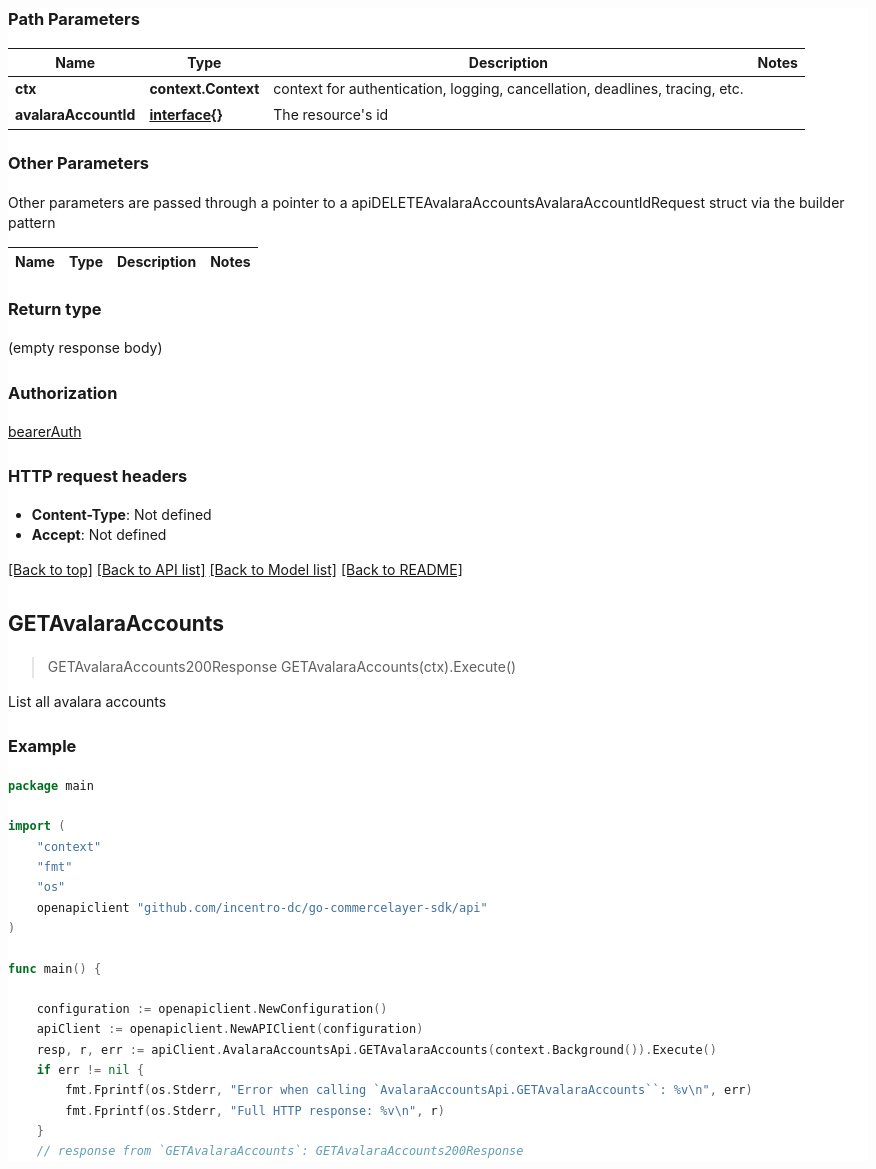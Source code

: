 ### Path Parameters


Name | Type | Description  | Notes
------------- | ------------- | ------------- | -------------
**ctx** | **context.Context** | context for authentication, logging, cancellation, deadlines, tracing, etc.
**avalaraAccountId** | [**interface{}**](.md) | The resource&#39;s id | 

### Other Parameters

Other parameters are passed through a pointer to a apiDELETEAvalaraAccountsAvalaraAccountIdRequest struct via the builder pattern


Name | Type | Description  | Notes
------------- | ------------- | ------------- | -------------


### Return type

 (empty response body)

### Authorization

[bearerAuth](../README.md#bearerAuth)

### HTTP request headers

- **Content-Type**: Not defined
- **Accept**: Not defined

[[Back to top]](#) [[Back to API list]](../README.md#documentation-for-api-endpoints)
[[Back to Model list]](../README.md#documentation-for-models)
[[Back to README]](../README.md)


## GETAvalaraAccounts

> GETAvalaraAccounts200Response GETAvalaraAccounts(ctx).Execute()

List all avalara accounts



### Example

```go
package main

import (
    "context"
    "fmt"
    "os"
    openapiclient "github.com/incentro-dc/go-commercelayer-sdk/api"
)

func main() {

    configuration := openapiclient.NewConfiguration()
    apiClient := openapiclient.NewAPIClient(configuration)
    resp, r, err := apiClient.AvalaraAccountsApi.GETAvalaraAccounts(context.Background()).Execute()
    if err != nil {
        fmt.Fprintf(os.Stderr, "Error when calling `AvalaraAccountsApi.GETAvalaraAccounts``: %v\n", err)
        fmt.Fprintf(os.Stderr, "Full HTTP response: %v\n", r)
    }
    // response from `GETAvalaraAccounts`: GETAvalaraAccounts200Response
```